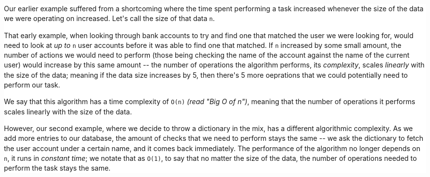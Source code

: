 Our earlier example suffered from a shortcoming where the time spent performing a task increased whenever the size of
the data we were operating on increased. Let's call the size of that data `n`.

That early example, when looking through bank accounts to try and find one that matched the user we were looking for,
would need to look at _up to_ `n` user accounts before it was able to find one that matched. If `n` increased by some
small amount, the number of actions we would need to perform (those being checking the name of the account against the
name of the current user) would increase by this same amount -- the number of operations the algorithm performs, its
_complexity_, scales _linearly_ with the size of the data; meaning if the data size increases by 5, then there's 5 more
oeprations that we could potentially need to perform our task.

We say that this algorithm has a time complexity of `O(n)` _(read "Big O of n")_, meaning that the number of operations it performs scales
linearly with the size of the data.

However, our second example, where we decide to throw a dictionary in the mix, has a different algorithmic complexity.
As we add more entries to our database, the amount of checks that we need to perform stays the same -- we ask the
dictionary to fetch the user account under a certain name, and it comes back immediately. The performance of the
algorithm no longer depends on `n`, it runs in _constant time_; we notate that as `O(1)`, to say that no matter the size
of the data, the number of operations needed to perform the task stays the same.



